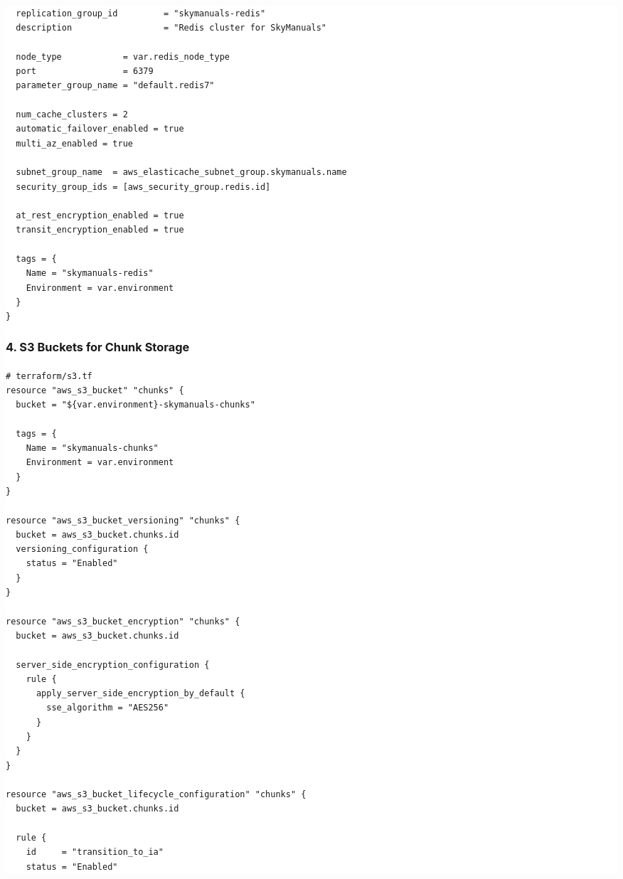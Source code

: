 ```hcl
  replication_group_id         = "skymanuals-redis"
  description                  = "Redis cluster for SkyManuals"

  node_type            = var.redis_node_type
  port                 = 6379
  parameter_group_name = "default.redis7"

  num_cache_clusters = 2
  automatic_failover_enabled = true
  multi_az_enabled = true

  subnet_group_name  = aws_elasticache_subnet_group.skymanuals.name
  security_group_ids = [aws_security_group.redis.id]

  at_rest_encryption_enabled = true
  transit_encryption_enabled = true

  tags = {
    Name = "skymanuals-redis"
    Environment = var.environment
  }
}
```

### 4. S3 Buckets for Chunk Storage

```hcl
# terraform/s3.tf
resource "aws_s3_bucket" "chunks" {
  bucket = "${var.environment}-skymanuals-chunks"

  tags = {
    Name = "skymanuals-chunks"
    Environment = var.environment
  }
}

resource "aws_s3_bucket_versioning" "chunks" {
  bucket = aws_s3_bucket.chunks.id
  versioning_configuration {
    status = "Enabled"
  }
}

resource "aws_s3_bucket_encryption" "chunks" {
  bucket = aws_s3_bucket.chunks.id

  server_side_encryption_configuration {
    rule {
      apply_server_side_encryption_by_default {
        sse_algorithm = "AES256"
      }
    }
  }
}

resource "aws_s3_bucket_lifecycle_configuration" "chunks" {
  bucket = aws_s3_bucket.chunks.id

  rule {
    id     = "transition_to_ia"
    status = "Enabled"

```
